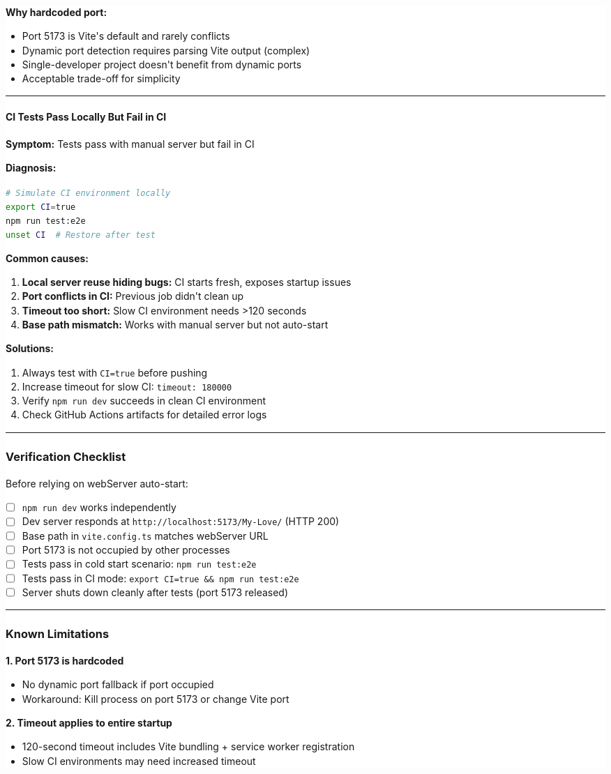 **Why hardcoded port:**
- Port 5173 is Vite's default and rarely conflicts
- Dynamic port detection requires parsing Vite output (complex)
- Single-developer project doesn't benefit from dynamic ports
- Acceptable trade-off for simplicity

---

#### CI Tests Pass Locally But Fail in CI

**Symptom:** Tests pass with manual server but fail in CI

**Diagnosis:**
```bash
# Simulate CI environment locally
export CI=true
npm run test:e2e
unset CI  # Restore after test
```

**Common causes:**
1. **Local server reuse hiding bugs:** CI starts fresh, exposes startup issues
2. **Port conflicts in CI:** Previous job didn't clean up
3. **Timeout too short:** Slow CI environment needs >120 seconds
4. **Base path mismatch:** Works with manual server but not auto-start

**Solutions:**
1. Always test with `CI=true` before pushing
2. Increase timeout for slow CI: `timeout: 180000`
3. Verify `npm run dev` succeeds in clean CI environment
4. Check GitHub Actions artifacts for detailed error logs

---

### Verification Checklist

Before relying on webServer auto-start:

- [ ] `npm run dev` works independently
- [ ] Dev server responds at `http://localhost:5173/My-Love/` (HTTP 200)
- [ ] Base path in `vite.config.ts` matches webServer URL
- [ ] Port 5173 is not occupied by other processes
- [ ] Tests pass in cold start scenario: `npm run test:e2e`
- [ ] Tests pass in CI mode: `export CI=true && npm run test:e2e`
- [ ] Server shuts down cleanly after tests (port 5173 released)

---

### Known Limitations

**1. Port 5173 is hardcoded**
- No dynamic port fallback if port occupied
- Workaround: Kill process on port 5173 or change Vite port

**2. Timeout applies to entire startup**
- 120-second timeout includes Vite bundling + service worker registration
- Slow CI environments may need increased timeout
